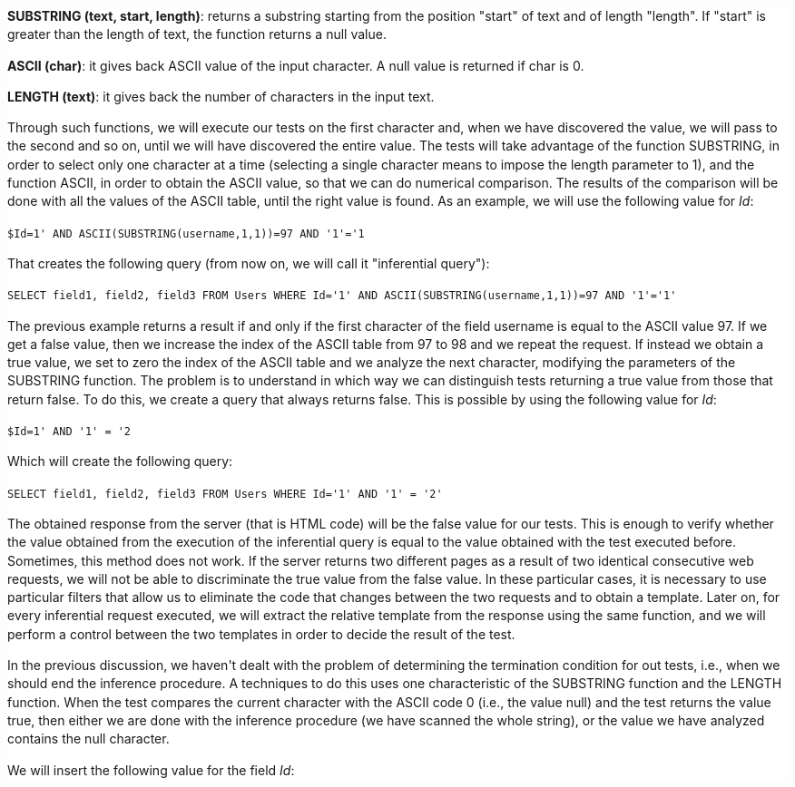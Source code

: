 **SUBSTRING (text, start, length)**: returns a substring starting from the position "start" of text and of length "length". If "start" is greater than the length of text, the function returns a null value.

**ASCII (char)**: it gives back ASCII value of the input character. A null value is returned if char is 0.

**LENGTH (text)**: it gives back the number of characters in the input text.

Through such functions, we will execute our tests on the first character and, when we have discovered the value, we will pass to the second and so on, until we will have discovered the entire value. The tests will take advantage of the function SUBSTRING, in order to select only one character at a time (selecting a single character means to impose the length parameter to 1), and the function ASCII, in order to obtain the ASCII value, so that we can do numerical comparison. The results of the comparison will be done with all the values of the ASCII table, until the right value is found. As an example, we will use the following value for *Id*:

    $Id=1' AND ASCII(SUBSTRING(username,1,1))=97 AND '1'='1 

That creates the following query (from now on, we will call it "inferential query"):

    SELECT field1, field2, field3 FROM Users WHERE Id='1' AND ASCII(SUBSTRING(username,1,1))=97 AND '1'='1'

The previous example returns a result if and only if the first character of the field username is equal to the ASCII value 97. If we get a false value, then we increase the index of the ASCII table from 97 to 98 and we repeat the request. If instead we obtain a true value, we set to zero the index of the ASCII table and we analyze the next character, modifying the parameters of the SUBSTRING function. The problem is to understand in which way we can distinguish tests returning a true value from those that return false. To do this, we create a query that always returns false. This is possible by using the following value for *Id*:

    $Id=1' AND '1' = '2 

Which will create the following query:

    SELECT field1, field2, field3 FROM Users WHERE Id='1' AND '1' = '2' 

The obtained response from the server (that is HTML code) will be the false value for our tests. This is enough to verify whether the value obtained from the execution of the inferential query is equal to the value obtained with the test executed before. Sometimes, this method does not work. If the server returns two different pages as a result of two identical consecutive web requests, we will not be able to discriminate the true value from the false value. In these particular cases, it is necessary to use particular filters that allow us to eliminate the code that changes between the two requests and to obtain a template. Later on, for every inferential request executed, we will extract the relative template from the response using the same function, and we will perform a control between the two templates in order to decide the result of the test.

In the previous discussion, we haven't dealt with the problem of determining the termination condition for out tests, i.e., when we should end the inference procedure. A techniques to do this uses one characteristic of the SUBSTRING function and the LENGTH function. When the test compares the current character with the ASCII code 0 (i.e., the value null) and the test returns the value true, then either we are done with the inference procedure (we have scanned the whole string), or the value we have analyzed contains the null character.

We will insert the following value for the field *Id*:
